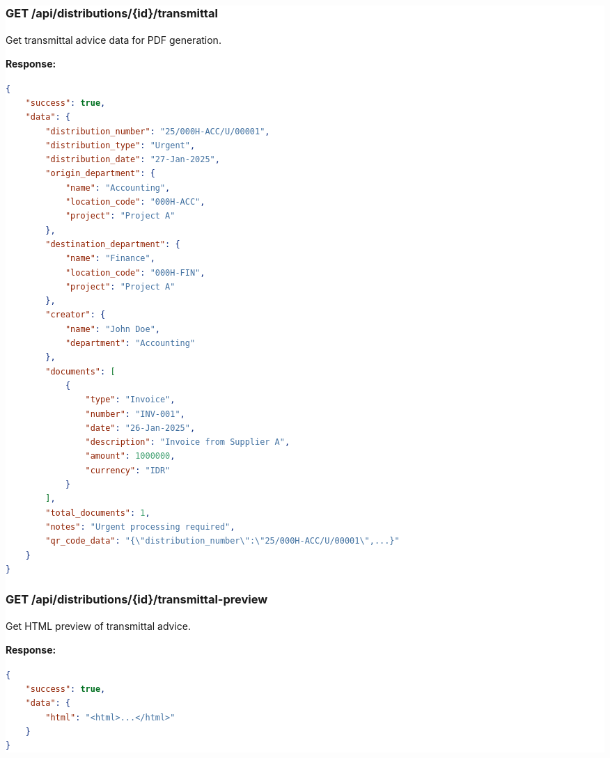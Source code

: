 ### GET /api/distributions/{id}/transmittal

Get transmittal advice data for PDF generation.

**Response:**

```json
{
    "success": true,
    "data": {
        "distribution_number": "25/000H-ACC/U/00001",
        "distribution_type": "Urgent",
        "distribution_date": "27-Jan-2025",
        "origin_department": {
            "name": "Accounting",
            "location_code": "000H-ACC",
            "project": "Project A"
        },
        "destination_department": {
            "name": "Finance",
            "location_code": "000H-FIN",
            "project": "Project A"
        },
        "creator": {
            "name": "John Doe",
            "department": "Accounting"
        },
        "documents": [
            {
                "type": "Invoice",
                "number": "INV-001",
                "date": "26-Jan-2025",
                "description": "Invoice from Supplier A",
                "amount": 1000000,
                "currency": "IDR"
            }
        ],
        "total_documents": 1,
        "notes": "Urgent processing required",
        "qr_code_data": "{\"distribution_number\":\"25/000H-ACC/U/00001\",...}"
    }
}
```

### GET /api/distributions/{id}/transmittal-preview

Get HTML preview of transmittal advice.

**Response:**

```json
{
    "success": true,
    "data": {
        "html": "<html>...</html>"
    }
}
```
